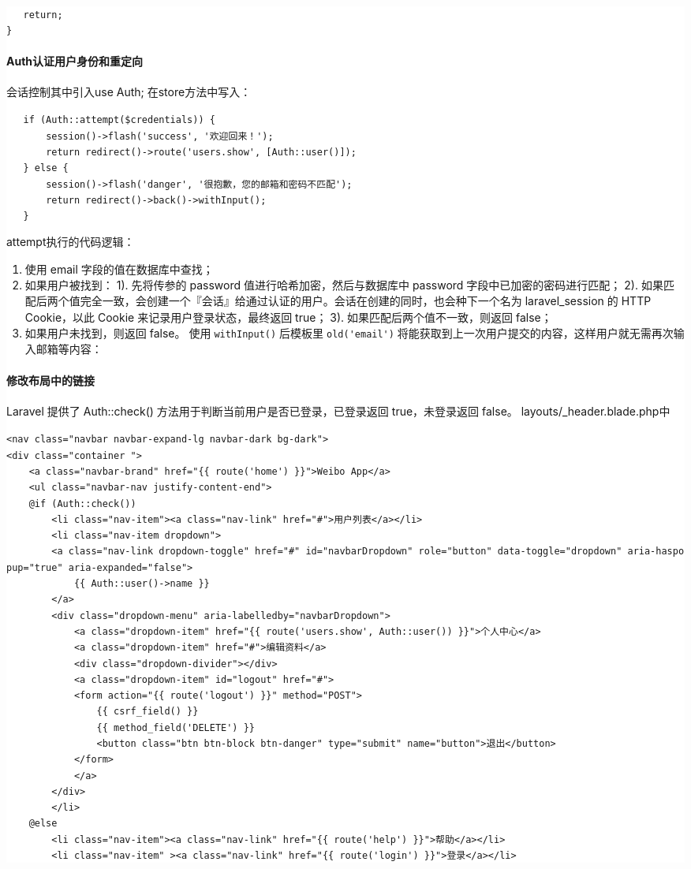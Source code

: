        return;
    }

#### Auth认证用户身份和重定向

会话控制其中引入use Auth;
在store方法中写入：

       if (Auth::attempt($credentials)) {
           session()->flash('success', '欢迎回来！');
           return redirect()->route('users.show', [Auth::user()]);
       } else {
           session()->flash('danger', '很抱歉，您的邮箱和密码不匹配');
           return redirect()->back()->withInput();
       }
attempt执行的代码逻辑：

1. 使用 email 字段的值在数据库中查找；
2. 如果用户被找到：
1). 先将传参的 password 值进行哈希加密，然后与数据库中 password 字段中已加密的密码进行匹配；
2). 如果匹配后两个值完全一致，会创建一个『会话』给通过认证的用户。会话在创建的同时，也会种下一个名为 laravel_session 的 HTTP Cookie，以此 Cookie 来记录用户登录状态，最终返回 true；
3). 如果匹配后两个值不一致，则返回 false；
3. 如果用户未找到，则返回 false。
使用 `withInput()` 后模板里 `old('email')` 将能获取到上一次用户提交的内容，这样用户就无需再次输入邮箱等内容：

#### 修改布局中的链接
Laravel 提供了 Auth::check() 方法用于判断当前用户是否已登录，已登录返回 true，未登录返回 false。
layouts/_header.blade.php中

    <nav class="navbar navbar-expand-lg navbar-dark bg-dark">
    <div class="container ">
        <a class="navbar-brand" href="{{ route('home') }}">Weibo App</a>
        <ul class="navbar-nav justify-content-end">
        @if (Auth::check())
            <li class="nav-item"><a class="nav-link" href="#">用户列表</a></li>
            <li class="nav-item dropdown">
            <a class="nav-link dropdown-toggle" href="#" id="navbarDropdown" role="button" data-toggle="dropdown" aria-haspopup="true" aria-expanded="false">
                {{ Auth::user()->name }}
            </a>
            <div class="dropdown-menu" aria-labelledby="navbarDropdown">
                <a class="dropdown-item" href="{{ route('users.show', Auth::user()) }}">个人中心</a>
                <a class="dropdown-item" href="#">编辑资料</a>
                <div class="dropdown-divider"></div>
                <a class="dropdown-item" id="logout" href="#">
                <form action="{{ route('logout') }}" method="POST">
                    {{ csrf_field() }}
                    {{ method_field('DELETE') }}
                    <button class="btn btn-block btn-danger" type="submit" name="button">退出</button>
                </form>
                </a>
            </div>
            </li>
        @else
            <li class="nav-item"><a class="nav-link" href="{{ route('help') }}">帮助</a></li>
            <li class="nav-item" ><a class="nav-link" href="{{ route('login') }}">登录</a></li>
